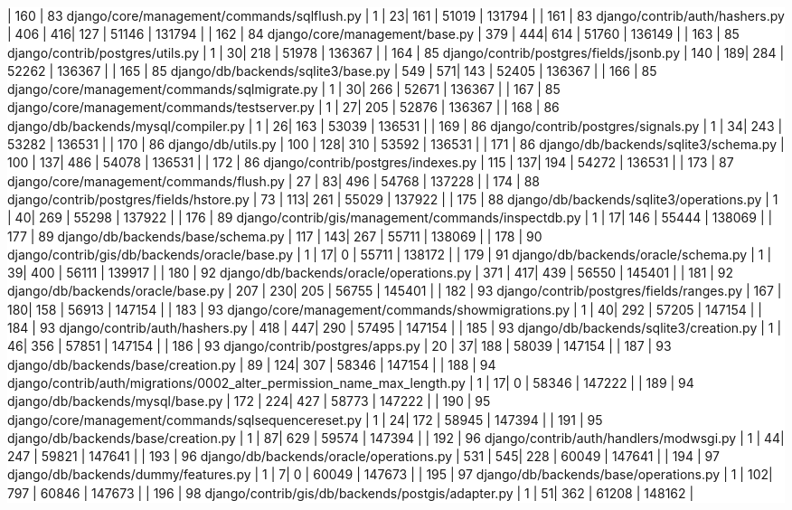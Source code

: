 | 160 | 83 django/core/management/commands/sqlflush.py | 1 | 23| 161 | 51019 | 131794 | 
| 161 | 83 django/contrib/auth/hashers.py | 406 | 416| 127 | 51146 | 131794 | 
| 162 | 84 django/core/management/base.py | 379 | 444| 614 | 51760 | 136149 | 
| 163 | 85 django/contrib/postgres/utils.py | 1 | 30| 218 | 51978 | 136367 | 
| 164 | 85 django/contrib/postgres/fields/jsonb.py | 140 | 189| 284 | 52262 | 136367 | 
| 165 | 85 django/db/backends/sqlite3/base.py | 549 | 571| 143 | 52405 | 136367 | 
| 166 | 85 django/core/management/commands/sqlmigrate.py | 1 | 30| 266 | 52671 | 136367 | 
| 167 | 85 django/core/management/commands/testserver.py | 1 | 27| 205 | 52876 | 136367 | 
| 168 | 86 django/db/backends/mysql/compiler.py | 1 | 26| 163 | 53039 | 136531 | 
| 169 | 86 django/contrib/postgres/signals.py | 1 | 34| 243 | 53282 | 136531 | 
| 170 | 86 django/db/utils.py | 100 | 128| 310 | 53592 | 136531 | 
| 171 | 86 django/db/backends/sqlite3/schema.py | 100 | 137| 486 | 54078 | 136531 | 
| 172 | 86 django/contrib/postgres/indexes.py | 115 | 137| 194 | 54272 | 136531 | 
| 173 | 87 django/core/management/commands/flush.py | 27 | 83| 496 | 54768 | 137228 | 
| 174 | 88 django/contrib/postgres/fields/hstore.py | 73 | 113| 261 | 55029 | 137922 | 
| 175 | 88 django/db/backends/sqlite3/operations.py | 1 | 40| 269 | 55298 | 137922 | 
| 176 | 89 django/contrib/gis/management/commands/inspectdb.py | 1 | 17| 146 | 55444 | 138069 | 
| 177 | 89 django/db/backends/base/schema.py | 117 | 143| 267 | 55711 | 138069 | 
| 178 | 90 django/contrib/gis/db/backends/oracle/base.py | 1 | 17| 0 | 55711 | 138172 | 
| 179 | 91 django/db/backends/oracle/schema.py | 1 | 39| 400 | 56111 | 139917 | 
| 180 | 92 django/db/backends/oracle/operations.py | 371 | 417| 439 | 56550 | 145401 | 
| 181 | 92 django/db/backends/oracle/base.py | 207 | 230| 205 | 56755 | 145401 | 
| 182 | 93 django/contrib/postgres/fields/ranges.py | 167 | 180| 158 | 56913 | 147154 | 
| 183 | 93 django/core/management/commands/showmigrations.py | 1 | 40| 292 | 57205 | 147154 | 
| 184 | 93 django/contrib/auth/hashers.py | 418 | 447| 290 | 57495 | 147154 | 
| 185 | 93 django/db/backends/sqlite3/creation.py | 1 | 46| 356 | 57851 | 147154 | 
| 186 | 93 django/contrib/postgres/apps.py | 20 | 37| 188 | 58039 | 147154 | 
| 187 | 93 django/db/backends/base/creation.py | 89 | 124| 307 | 58346 | 147154 | 
| 188 | 94 django/contrib/auth/migrations/0002_alter_permission_name_max_length.py | 1 | 17| 0 | 58346 | 147222 | 
| 189 | 94 django/db/backends/mysql/base.py | 172 | 224| 427 | 58773 | 147222 | 
| 190 | 95 django/core/management/commands/sqlsequencereset.py | 1 | 24| 172 | 58945 | 147394 | 
| 191 | 95 django/db/backends/base/creation.py | 1 | 87| 629 | 59574 | 147394 | 
| 192 | 96 django/contrib/auth/handlers/modwsgi.py | 1 | 44| 247 | 59821 | 147641 | 
| 193 | 96 django/db/backends/oracle/operations.py | 531 | 545| 228 | 60049 | 147641 | 
| 194 | 97 django/db/backends/dummy/features.py | 1 | 7| 0 | 60049 | 147673 | 
| 195 | 97 django/db/backends/base/operations.py | 1 | 102| 797 | 60846 | 147673 | 
| 196 | 98 django/contrib/gis/db/backends/postgis/adapter.py | 1 | 51| 362 | 61208 | 148162 | 